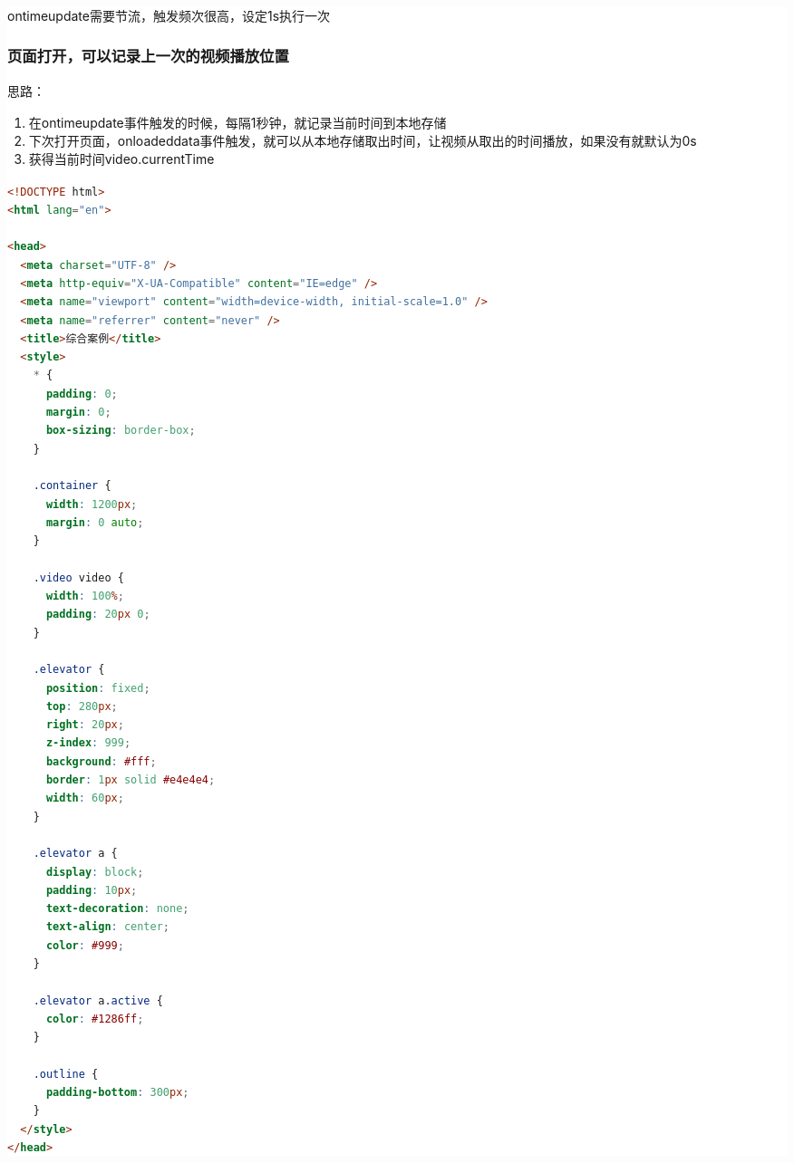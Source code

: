 ontimeupdate需要节流，触发频次很高，设定1s执行一次

### 页面打开，可以记录上一次的视频播放位置

思路：
1. 在ontimeupdate事件触发的时候，每隔1秒钟，就记录当前时间到本地存储
2. 下次打开页面，onloadeddata事件触发，就可以从本地存储取出时间，让视频从取出的时间播放，如果没有就默认为0s
3. 获得当前时间video.currentTime

```html
<!DOCTYPE html>
<html lang="en">

<head>
  <meta charset="UTF-8" />
  <meta http-equiv="X-UA-Compatible" content="IE=edge" />
  <meta name="viewport" content="width=device-width, initial-scale=1.0" />
  <meta name="referrer" content="never" />
  <title>综合案例</title>
  <style>
    * {
      padding: 0;
      margin: 0;
      box-sizing: border-box;
    }

    .container {
      width: 1200px;
      margin: 0 auto;
    }

    .video video {
      width: 100%;
      padding: 20px 0;
    }

    .elevator {
      position: fixed;
      top: 280px;
      right: 20px;
      z-index: 999;
      background: #fff;
      border: 1px solid #e4e4e4;
      width: 60px;
    }

    .elevator a {
      display: block;
      padding: 10px;
      text-decoration: none;
      text-align: center;
      color: #999;
    }

    .elevator a.active {
      color: #1286ff;
    }

    .outline {
      padding-bottom: 300px;
    }
  </style>
</head>

```